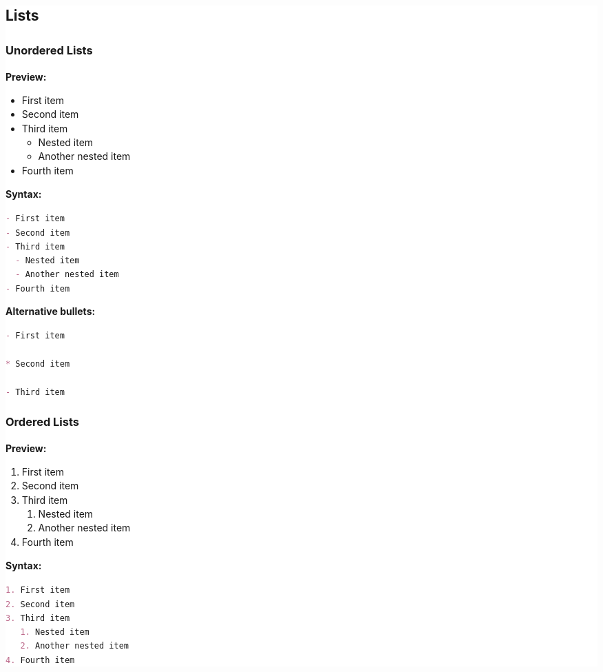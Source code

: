 ## Lists

### Unordered Lists

**Preview:**

- First item
- Second item
- Third item
  - Nested item
  - Another nested item
- Fourth item

**Syntax:**

```markdown
- First item
- Second item
- Third item
  - Nested item
  - Another nested item
- Fourth item
```

**Alternative bullets:**

```markdown
- First item

* Second item

- Third item
```

### Ordered Lists

**Preview:**

1. First item
2. Second item
3. Third item
   1. Nested item
   2. Another nested item
4. Fourth item

**Syntax:**

```markdown
1. First item
2. Second item
3. Third item
   1. Nested item
   2. Another nested item
4. Fourth item
```
